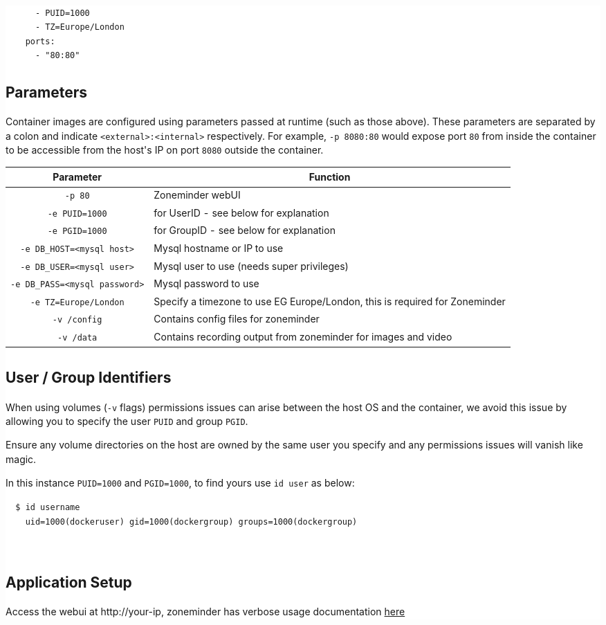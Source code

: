 ```
      - PUID=1000
      - TZ=Europe/London
    ports:
      - "80:80"

```

## Parameters

Container images are configured using parameters passed at runtime (such as those above). These parameters are separated by a colon and indicate `<external>:<internal>` respectively. For example, `-p 8080:80` would expose port `80` from inside the container to be accessible from the host's IP on port `8080` outside the container.

| Parameter | Function |
| :----: | --- |
| `-p 80` | Zoneminder webUI |
| `-e PUID=1000` | for UserID - see below for explanation |
| `-e PGID=1000` | for GroupID - see below for explanation |
| `-e DB_HOST=<mysql host>` | Mysql hostname or IP to use |
| `-e DB_USER=<mysql user>` | Mysql user to use (needs super privileges) |
| `-e DB_PASS=<mysql password>` | Mysql password to use |
| `-e TZ=Europe/London` | Specify a timezone to use EG Europe/London, this is required for Zoneminder |
| `-v /config` | Contains config files for zoneminder |
| `-v /data` | Contains recording output from zoneminder for images and video |

## User / Group Identifiers

When using volumes (`-v` flags) permissions issues can arise between the host OS and the container, we avoid this issue by allowing you to specify the user `PUID` and group `PGID`.

Ensure any volume directories on the host are owned by the same user you specify and any permissions issues will vanish like magic.

In this instance `PUID=1000` and `PGID=1000`, to find yours use `id user` as below:

```
  $ id username
    uid=1000(dockeruser) gid=1000(dockergroup) groups=1000(dockergroup)
```


&nbsp;
## Application Setup

Access the webui at http://your-ip, zoneminder has verbose usage documentation [here](https://zoneminder.readthedocs.io/en/stable/userguide/index.html)
